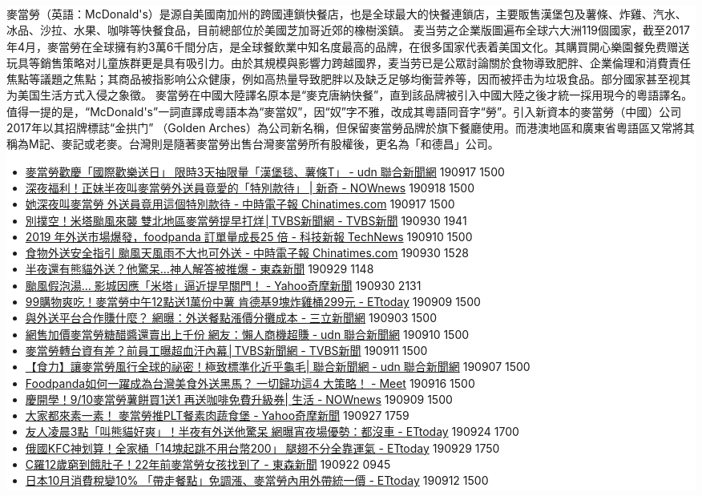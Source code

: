 麥當勞（英語：McDonald's）是源自美國南加州的跨國連鎖快餐店，也是全球最大的快餐連鎖店，主要販售漢堡包及薯條、炸雞、汽水、冰品、沙拉、水果、咖啡等快餐食品，目前總部位於美國芝加哥近郊的橡樹溪鎮。
麦当劳之企業版圖遍布全球六大洲119個國家，截至2017年4月，麥當勞在全球擁有約3萬6千間分店，是全球餐飲業中知名度最高的品牌，在很多国家代表着美国文化。其購買開心樂園餐免费赠送玩具等銷售策略对儿童族群更是具有吸引力。由於其規模與影響力跨越國界，麦当劳已是公眾討論關於食物導致肥胖、企業倫理和消費責任焦點等議題之焦點；其商品被指影响公众健康，例如高热量导致肥胖以及缺乏足够均衡营养等，因而被抨击为垃圾食品。部分國家甚至视其为美国生活方式入侵之象徵。
麥當勞在中國大陸譯名原本是“麥克唐納快餐”，直到該品牌被引入中國大陸之後才統一採用現今的粵語譯名。值得一提的是，“McDonald's”一詞直譯成粵語本為“麥當奴”，因“奴”字不雅，改成其粵語同音字“勞”。引入新資本的麥當勞（中國）公司2017年以其招牌標誌“金拱门” （Golden Arches）為公司新名稱，但保留麥當勞品牌於旗下餐廳使用。而港澳地區和廣東省粵語區又常將其稱為M記、麥記或老麥。台灣則是隨著麥當勞出售台灣麥當勞所有股權後，更名為「和德昌」公司。
- [麥當勞歡慶「國際歡樂送日」 限時3天抽限量「漢堡毯、薯條T」 - udn 聯合新聞網](https://udn.com/news/story/7270/4052129 "麥當勞歡慶「國際歡樂送日」 限時3天抽限量「漢堡毯、薯條T」 - udn 聯合新聞網") 190917 1500
- [深夜福利！正妹半夜叫麥當勞外送員竟愛的「特別款待」 | 新奇 - NOWnews](https://www.nownews.com/news/20190918/3637008/ "深夜福利！正妹半夜叫麥當勞外送員竟愛的「特別款待」 | 新奇 - NOWnews") 190918 1500
- [她深夜叫麥當勞 外送員竟用這個特別款待 - 中時電子報 Chinatimes.com](https://www.chinatimes.com/realtimenews/20190917002871-260405 "她深夜叫麥當勞 外送員竟用這個特別款待 - 中時電子報 Chinatimes.com") 190917 1500
- [別撲空！米塔颱風來襲 雙北地區麥當勞提早打烊│TVBS新聞網 - TVBS新聞](https://news.tvbs.com.tw/life/1209139 "別撲空！米塔颱風來襲 雙北地區麥當勞提早打烊│TVBS新聞網 - TVBS新聞") 190930 1941
- [2019 年外送市場爆發，foodpanda 訂單量成長25 倍 - 科技新報 TechNews](https://technews.tw/2019/09/10/foodpanda-in-taiwan-7-years-anniversary/ "2019 年外送市場爆發，foodpanda 訂單量成長25 倍 - 科技新報 TechNews") 190910 1500
- [食物外送安全指引 颱風天風雨不大也可外送 - 中時電子報 Chinatimes.com](https://www.chinatimes.com/realtimenews/20190930002195-260405 "食物外送安全指引 颱風天風雨不大也可外送 - 中時電子報 Chinatimes.com") 190930 1528
- [半夜還有熊貓外送？他驚呆…神人解答被推爆 - 東森新聞](https://news.ebc.net.tw/News/living/179920 "半夜還有熊貓外送？他驚呆…神人解答被推爆 - 東森新聞") 190929 1148
- [颱風假泡湯... 影城因應「米塔」逼近提早關門！ - Yahoo奇摩新聞](https://tw.news.yahoo.com/video/%E9%A2%B1%E9%A2%A8%E5%81%87%E6%B3%A1%E6%B9%AF-%E5%BD%B1%E5%9F%8E%E5%9B%A0%E6%87%89-%E7%B1%B3%E5%A1%94-%E9%80%BC%E8%BF%91%E6%8F%90%E6%97%A9%E9%97%9C%E9%96%80-133112782.html "颱風假泡湯... 影城因應「米塔」逼近提早關門！ - Yahoo奇摩新聞") 190930 2131
- [99購物爽吃！麥當勞中午12點送1萬份中薯 肯德基9塊炸雞桶299元 - ETtoday](https://www.ettoday.net/news/20190909/1531612.htm "99購物爽吃！麥當勞中午12點送1萬份中薯 肯德基9塊炸雞桶299元 - ETtoday") 190909 1500
- [與外送平台合作賺什麼？ 網曝：外送餐點漲價分攤成本 - 三立新聞網](https://www.setn.com/News.aspx?NewsID=596293 "與外送平台合作賺什麼？ 網曝：外送餐點漲價分攤成本 - 三立新聞網") 190903 1500
- [網售加價麥當勞糖醋醬還賣出上千份 網友：懶人商機超賺 - udn 聯合新聞網](https://udn.com/news/story/7266/4039741 "網售加價麥當勞糖醋醬還賣出上千份 網友：懶人商機超賺 - udn 聯合新聞網") 190910 1500
- [麥當勞轉台資有差？前員工曝超血汗內幕│TVBS新聞網 - TVBS新聞](https://news.tvbs.com.tw/life/1198711 "麥當勞轉台資有差？前員工曝超血汗內幕│TVBS新聞網 - TVBS新聞") 190911 1500
- [【食力】讓麥當勞風行全球的祕密！極致標準化近乎龜毛| 聯合新聞網 - udn 聯合新聞網](https://udn.com/news/story/7266/4032012 "【食力】讓麥當勞風行全球的祕密！極致標準化近乎龜毛| 聯合新聞網 - udn 聯合新聞網") 190907 1500
- [Foodpanda如何一躍成為台灣美食外送黑馬？ 一切歸功這4 大策略！ - Meet](https://meet.bnext.com.tw/articles/view/45423 "Foodpanda如何一躍成為台灣美食外送黑馬？ 一切歸功這4 大策略！ - Meet") 190916 1500
- [慶開學！9/10麥當勞薯餅買1送1 再送咖啡免費升級券| 生活 - NOWnews](https://www.nownews.com/news/20190909/3614709/ "慶開學！9/10麥當勞薯餅買1送1 再送咖啡免費升級券| 生活 - NOWnews") 190909 1500
- [大家都來素一素！ 麥當勞推PLT餐素肉蔬食堡 - Yahoo奇摩新聞](https://tw.news.yahoo.com/%E5%A4%A7%E5%AE%B6%E9%83%BD%E4%BE%86%E7%B4%A0-%E7%B4%A0-%E9%BA%A5%E7%95%B6%E5%8B%9E%E6%8E%A8plt%E9%A4%90%E7%B4%A0%E8%82%89%E8%94%AC%E9%A3%9F%E5%A0%A1-095933255.html "大家都來素一素！ 麥當勞推PLT餐素肉蔬食堡 - Yahoo奇摩新聞") 190927 1759
- [友人凌晨3點「叫熊貓好爽」！半夜有外送他驚呆 網曝宵夜場優勢：都沒車 - ETtoday](https://www.ettoday.net/news/20190924/1542268.htm "友人凌晨3點「叫熊貓好爽」！半夜有外送他驚呆 網曝宵夜場優勢：都沒車 - ETtoday") 190924 1700
- [俄國KFC神划算！全家桶「14塊起跳不用台幣200」 腿翅不分全靠運氣 - ETtoday](https://www.ettoday.net/dalemon/post/45853 "俄國KFC神划算！全家桶「14塊起跳不用台幣200」 腿翅不分全靠運氣 - ETtoday") 190929 1750
- [C羅12歲窮到餓肚子！22年前麥當勞女孩找到了 - 東森新聞](https://news.ebc.net.tw/News/story/179008 "C羅12歲窮到餓肚子！22年前麥當勞女孩找到了 - 東森新聞") 190922 0945
- [日本10月消費稅變10% 「帶走餐點」免調漲、麥當勞內用外帶統一價 - ETtoday](https://travel.ettoday.net/article/1533954.htm "日本10月消費稅變10% 「帶走餐點」免調漲、麥當勞內用外帶統一價 - ETtoday") 190912 1500
